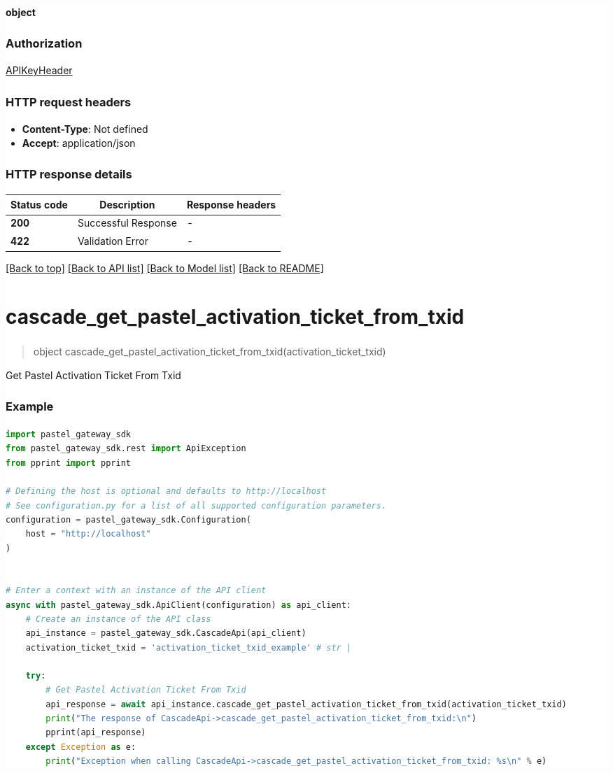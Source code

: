 **object**

### Authorization

[APIKeyHeader](../README.md#APIKeyHeader)

### HTTP request headers

 - **Content-Type**: Not defined
 - **Accept**: application/json

### HTTP response details

| Status code | Description | Response headers |
|-------------|-------------|------------------|
**200** | Successful Response |  -  |
**422** | Validation Error |  -  |

[[Back to top]](#) [[Back to API list]](../README.md#documentation-for-api-endpoints) [[Back to Model list]](../README.md#documentation-for-models) [[Back to README]](../README.md)

# **cascade_get_pastel_activation_ticket_from_txid**
> object cascade_get_pastel_activation_ticket_from_txid(activation_ticket_txid)

Get Pastel Activation Ticket From Txid

### Example


```python
import pastel_gateway_sdk
from pastel_gateway_sdk.rest import ApiException
from pprint import pprint

# Defining the host is optional and defaults to http://localhost
# See configuration.py for a list of all supported configuration parameters.
configuration = pastel_gateway_sdk.Configuration(
    host = "http://localhost"
)


# Enter a context with an instance of the API client
async with pastel_gateway_sdk.ApiClient(configuration) as api_client:
    # Create an instance of the API class
    api_instance = pastel_gateway_sdk.CascadeApi(api_client)
    activation_ticket_txid = 'activation_ticket_txid_example' # str | 

    try:
        # Get Pastel Activation Ticket From Txid
        api_response = await api_instance.cascade_get_pastel_activation_ticket_from_txid(activation_ticket_txid)
        print("The response of CascadeApi->cascade_get_pastel_activation_ticket_from_txid:\n")
        pprint(api_response)
    except Exception as e:
        print("Exception when calling CascadeApi->cascade_get_pastel_activation_ticket_from_txid: %s\n" % e)
```
